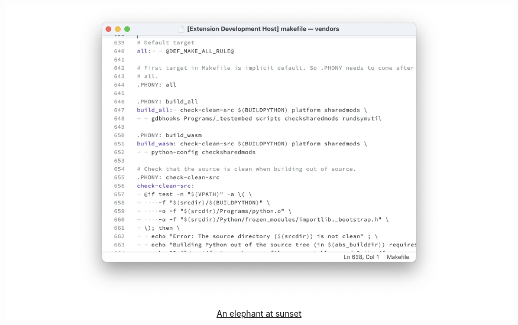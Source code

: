   <p align="center"><img width="620" src="./src/syntaxes/makefile/makefile.webp"></p>
  <figcaption><p align=center><a href="https://github.com/python/cpython/blob/f108468970bf4e70910862476900f924fb701399/Makefile.pre.in">An elephant at sunset</a></p></figcaption>
</figure>
<figure>